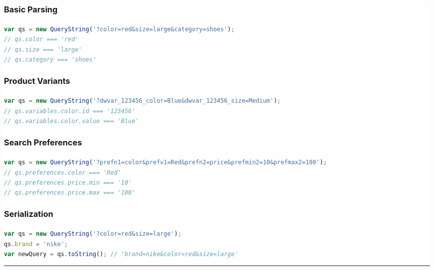 ### Basic Parsing
```javascript
var qs = new QueryString('?color=red&size=large&category=shoes');
// qs.color === 'red'
// qs.size === 'large' 
// qs.category === 'shoes'
```

### Product Variants
```javascript
var qs = new QueryString('?dwvar_123456_color=Blue&dwvar_123456_size=Medium');
// qs.variables.color.id === '123456'
// qs.variables.color.value === 'Blue'
```

### Search Preferences
```javascript
var qs = new QueryString('?prefn1=color&prefv1=Red&prefn2=price&prefmin2=10&prefmax2=100');
// qs.preferences.color === 'Red'
// qs.preferences.price.min === '10'
// qs.preferences.price.max === '100'
```

### Serialization
```javascript
var qs = new QueryString('?color=red&size=large');
qs.brand = 'nike';
var newQuery = qs.toString(); // 'brand=nike&color=red&size=large'
```

---
